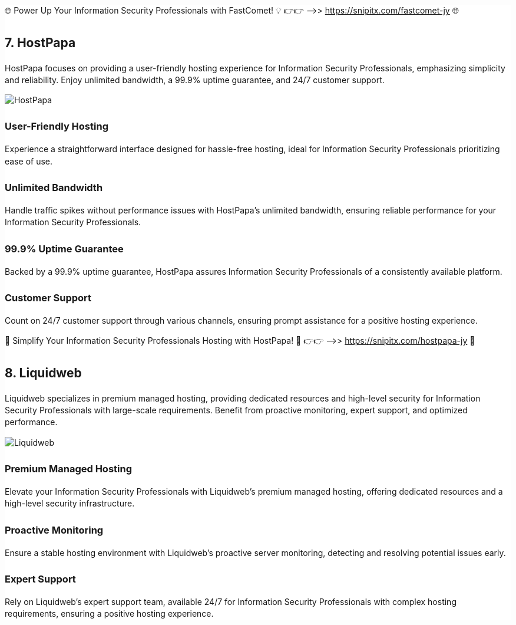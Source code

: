 🌐 Power Up Your Information Security Professionals with FastComet! 💡
👉👉 -->> https://snipitx.com/fastcomet-jy 🌐

## 7. HostPapa

HostPapa focuses on providing a user-friendly hosting experience for Information Security Professionals, emphasizing simplicity and reliability. Enjoy unlimited bandwidth, a 99.9% uptime guarantee, and 24/7 customer support.

![HostPapa](https://i.imgur.com/ouDTkvl.jpeg "HostPapa Hosting")

### User-Friendly Hosting
Experience a straightforward interface designed for hassle-free hosting, ideal for Information Security Professionals prioritizing ease of use.

### Unlimited Bandwidth
Handle traffic spikes without performance issues with HostPapa’s unlimited bandwidth, ensuring reliable performance for your Information Security Professionals.

### 99.9% Uptime Guarantee
Backed by a 99.9% uptime guarantee, HostPapa assures Information Security Professionals of a consistently available platform.

### Customer Support
Count on 24/7 customer support through various channels, ensuring prompt assistance for a positive hosting experience.

🌈 Simplify Your Information Security Professionals Hosting with HostPapa! 🚀
👉👉 -->> https://snipitx.com/hostpapa-jy 🚀

## 8. Liquidweb

Liquidweb specializes in premium managed hosting, providing dedicated resources and high-level security for Information Security Professionals with large-scale requirements. Benefit from proactive monitoring, expert support, and optimized performance.

![Liquidweb](https://i.imgur.com/4IvT9SC.jpeg "Liquidweb Hosting")

### Premium Managed Hosting
Elevate your Information Security Professionals with Liquidweb’s premium managed hosting, offering dedicated resources and a high-level security infrastructure.

### Proactive Monitoring
Ensure a stable hosting environment with Liquidweb’s proactive server monitoring, detecting and resolving potential issues early.

### Expert Support
Rely on Liquidweb’s expert support team, available 24/7 for Information Security Professionals with complex hosting requirements, ensuring a positive hosting experience.
